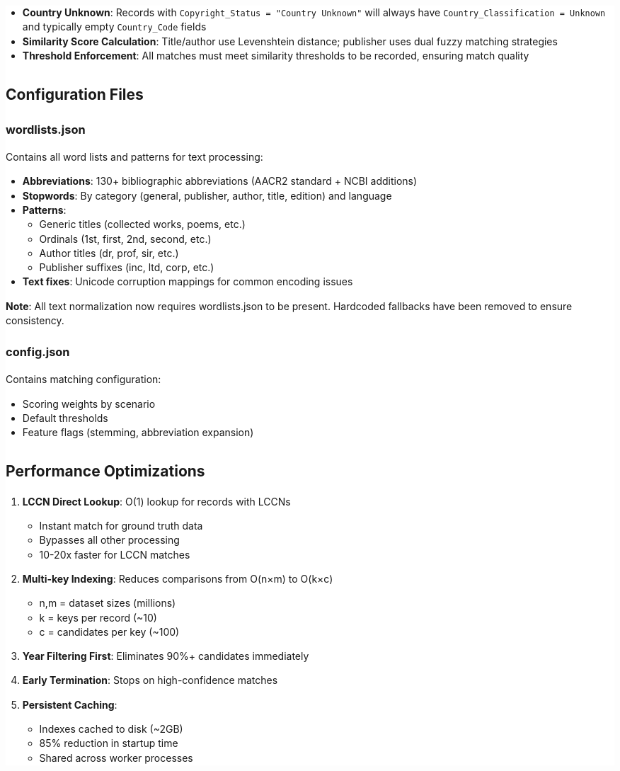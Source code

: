 - **Country Unknown**: Records with `Copyright_Status = "Country Unknown"` will always have `Country_Classification = Unknown` and typically empty `Country_Code` fields
- **Similarity Score Calculation**: Title/author use Levenshtein distance; publisher uses dual fuzzy matching strategies
- **Threshold Enforcement**: All matches must meet similarity thresholds to be recorded, ensuring match quality

## Configuration Files

### wordlists.json

Contains all word lists and patterns for text processing:

- **Abbreviations**: 130+ bibliographic abbreviations (AACR2 standard + NCBI additions)
- **Stopwords**: By category (general, publisher, author, title, edition) and language
- **Patterns**:
  - Generic titles (collected works, poems, etc.)
  - Ordinals (1st, first, 2nd, second, etc.)
  - Author titles (dr, prof, sir, etc.)
  - Publisher suffixes (inc, ltd, corp, etc.)
- **Text fixes**: Unicode corruption mappings for common encoding issues

**Note**: All text normalization now requires wordlists.json to be present. Hardcoded fallbacks have been removed to ensure consistency.

### config.json

Contains matching configuration:

- Scoring weights by scenario
- Default thresholds
- Feature flags (stemming, abbreviation expansion)

## Performance Optimizations

1. **LCCN Direct Lookup**: O(1) lookup for records with LCCNs

   - Instant match for ground truth data
   - Bypasses all other processing
   - 10-20x faster for LCCN matches

1. **Multi-key Indexing**: Reduces comparisons from O(n×m) to O(k×c)

   - n,m = dataset sizes (millions)
   - k = keys per record (~10)
   - c = candidates per key (~100)

1. **Year Filtering First**: Eliminates 90%+ candidates immediately

1. **Early Termination**: Stops on high-confidence matches

1. **Persistent Caching**:

   - Indexes cached to disk (~2GB)
   - 85% reduction in startup time
   - Shared across worker processes
